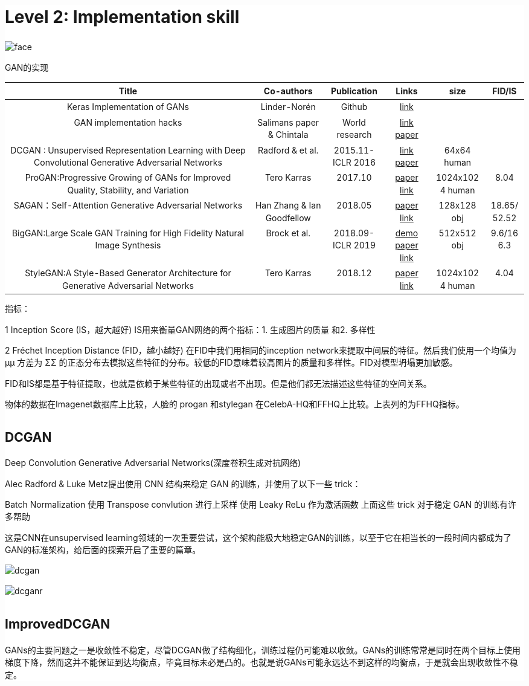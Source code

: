 
# Level 2: Implementation skill



![face](https://github.com/weslynn/graphic-deep-neural-network/blob/master/ganpic/face.jpg)



GAN的实现

|Title|	Co-authors|	Publication|Links| size |FID/IS|
|:---:|:---:|:---:|:---:|:---:|:---:|
|Keras Implementation of GANs|	Linder-Norén|	Github	|[link](https://github.com/eriklindernoren/Keras-GAN)|||
|GAN implementation hacks|	Salimans paper & Chintala|	World research	|[link](https://github.com/soumith/ganhacks) [paper](https://ceit.aut.ac.ir/~khalooei/tutorials/gan/#gan-hack-paper-2016)|||
|DCGAN : Unsupervised Representation Learning with Deep Convolutional Generative Adversarial Networks|	Radford & et al.|2015.11-ICLR 2016	|[link](https://github.com/carpedm20/DCGAN-tensorflow) [paper](https://arxiv.org/pdf/1511.06434.pdf)| 64x64 human||
|ProGAN:Progressive Growing of GANs for Improved Quality, Stability, and Variation|Tero Karras|2017.10|[paper](https://arxiv.org/pdf/1710.10196.pdf) [link](https://github.com/tkarras/progressive_growing_of_gans)|1024x1024 human|8.04|
|SAGAN：Self-Attention Generative Adversarial Networks| Han Zhang & Ian Goodfellow|2018.05|[paper](https://arxiv.org/pdf/1805.08318.pdf) [link](https://github.com/taki0112/Self-Attention-GAN-Tensorflow)|128x128 obj|18.65/52.52|
|BigGAN:Large Scale GAN Training for High Fidelity Natural Image Synthesis|Brock et al.|2018.09-ICLR 2019|[demo](https://tfhub.dev/deepmind/biggan-256) [paper](https://arxiv.org/pdf/1809.11096.pdf) [link](https://github.com/AaronLeong/BigGAN-pytorch)|512x512 obj|9.6/166.3|
|StyleGAN:A Style-Based Generator Architecture for Generative Adversarial Networks|Tero Karras|2018.12|[paper](https://arxiv.org/pdf/1812.04948.pdf) [link]( https://github.com/NVlabs/stylegan)|1024x1024 human|4.04|


指标：

1 Inception Score (IS，越大越好) IS用来衡量GAN网络的两个指标：1. 生成图片的质量 和2. 多样性

2 Fréchet Inception Distance (FID，越小越好) 在FID中我们用相同的inception network来提取中间层的特征。然后我们使用一个均值为 μμ 方差为 ΣΣ 的正态分布去模拟这些特征的分布。较低的FID意味着较高图片的质量和多样性。FID对模型坍塌更加敏感。

FID和IS都是基于特征提取，也就是依赖于某些特征的出现或者不出现。但是他们都无法描述这些特征的空间关系。

物体的数据在Imagenet数据库上比较，人脸的 progan 和stylegan 在CelebA-HQ和FFHQ上比较。上表列的为FFHQ指标。
## DCGAN

Deep Convolution Generative Adversarial Networks(深度卷积生成对抗网络)

Alec Radford & Luke Metz提出使用 CNN 结构来稳定 GAN 的训练，并使用了以下一些 trick：

Batch Normalization
使用 Transpose convlution 进行上采样
使用 Leaky ReLu 作为激活函数
上面这些 trick 对于稳定 GAN 的训练有许多帮助

这是CNN在unsupervised learning领域的一次重要尝试，这个架构能极大地稳定GAN的训练，以至于它在相当长的一段时间内都成为了GAN的标准架构，给后面的探索开启了重要的篇章。

![dcgan](https://github.com/weslynn/graphic-deep-neural-network/blob/master/ganpic/dcgang.jpg)


![dcganr](https://github.com/weslynn/graphic-deep-neural-network/blob/master/ganpic/dcganr.jpg)


## ImprovedDCGAN
 GANs的主要问题之一是收敛性不稳定，尽管DCGAN做了结构细化，训练过程仍可能难以收敛。GANs的训练常常是同时在两个目标上使用梯度下降，然而这并不能保证到达均衡点，毕竟目标未必是凸的。也就是说GANs可能永远达不到这样的均衡点，于是就会出现收敛性不稳定。
